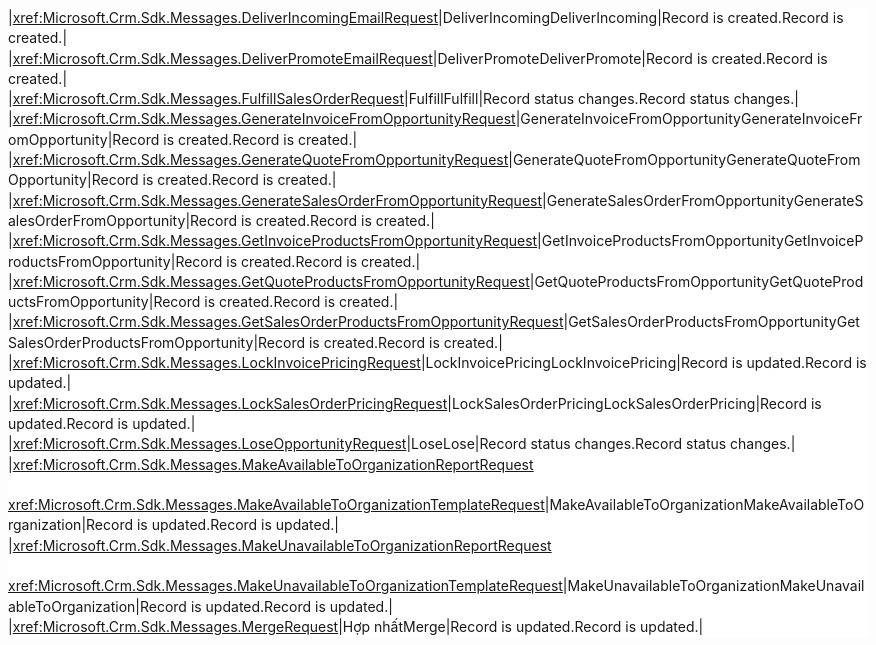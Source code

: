 |<xref:Microsoft.Crm.Sdk.Messages.DeliverIncomingEmailRequest>|<span data-ttu-id="4e641-138">DeliverIncoming</span><span class="sxs-lookup"><span data-stu-id="4e641-138">DeliverIncoming</span></span>|<span data-ttu-id="4e641-139">Record is created.</span><span class="sxs-lookup"><span data-stu-id="4e641-139">Record is created.</span></span>|  
|<xref:Microsoft.Crm.Sdk.Messages.DeliverPromoteEmailRequest>|<span data-ttu-id="4e641-140">DeliverPromote</span><span class="sxs-lookup"><span data-stu-id="4e641-140">DeliverPromote</span></span>|<span data-ttu-id="4e641-141">Record is created.</span><span class="sxs-lookup"><span data-stu-id="4e641-141">Record is created.</span></span>|  
|<xref:Microsoft.Crm.Sdk.Messages.FulfillSalesOrderRequest>|<span data-ttu-id="4e641-142">Fulfill</span><span class="sxs-lookup"><span data-stu-id="4e641-142">Fulfill</span></span>|<span data-ttu-id="4e641-143">Record status changes.</span><span class="sxs-lookup"><span data-stu-id="4e641-143">Record status changes.</span></span>|  
|<xref:Microsoft.Crm.Sdk.Messages.GenerateInvoiceFromOpportunityRequest>|<span data-ttu-id="4e641-144">GenerateInvoiceFromOpportunity</span><span class="sxs-lookup"><span data-stu-id="4e641-144">GenerateInvoiceFromOpportunity</span></span>|<span data-ttu-id="4e641-145">Record is created.</span><span class="sxs-lookup"><span data-stu-id="4e641-145">Record is created.</span></span>|  
|<xref:Microsoft.Crm.Sdk.Messages.GenerateQuoteFromOpportunityRequest>|<span data-ttu-id="4e641-146">GenerateQuoteFromOpportunity</span><span class="sxs-lookup"><span data-stu-id="4e641-146">GenerateQuoteFromOpportunity</span></span>|<span data-ttu-id="4e641-147">Record is created.</span><span class="sxs-lookup"><span data-stu-id="4e641-147">Record is created.</span></span>|  
|<xref:Microsoft.Crm.Sdk.Messages.GenerateSalesOrderFromOpportunityRequest>|<span data-ttu-id="4e641-148">GenerateSalesOrderFromOpportunity</span><span class="sxs-lookup"><span data-stu-id="4e641-148">GenerateSalesOrderFromOpportunity</span></span>|<span data-ttu-id="4e641-149">Record is created.</span><span class="sxs-lookup"><span data-stu-id="4e641-149">Record is created.</span></span>|  
|<xref:Microsoft.Crm.Sdk.Messages.GetInvoiceProductsFromOpportunityRequest>|<span data-ttu-id="4e641-150">GetInvoiceProductsFromOpportunity</span><span class="sxs-lookup"><span data-stu-id="4e641-150">GetInvoiceProductsFromOpportunity</span></span>|<span data-ttu-id="4e641-151">Record is created.</span><span class="sxs-lookup"><span data-stu-id="4e641-151">Record is created.</span></span>|  
|<xref:Microsoft.Crm.Sdk.Messages.GetQuoteProductsFromOpportunityRequest>|<span data-ttu-id="4e641-152">GetQuoteProductsFromOpportunity</span><span class="sxs-lookup"><span data-stu-id="4e641-152">GetQuoteProductsFromOpportunity</span></span>|<span data-ttu-id="4e641-153">Record is created.</span><span class="sxs-lookup"><span data-stu-id="4e641-153">Record is created.</span></span>|  
|<xref:Microsoft.Crm.Sdk.Messages.GetSalesOrderProductsFromOpportunityRequest>|<span data-ttu-id="4e641-154">GetSalesOrderProductsFromOpportunity</span><span class="sxs-lookup"><span data-stu-id="4e641-154">GetSalesOrderProductsFromOpportunity</span></span>|<span data-ttu-id="4e641-155">Record is created.</span><span class="sxs-lookup"><span data-stu-id="4e641-155">Record is created.</span></span>|  
|<xref:Microsoft.Crm.Sdk.Messages.LockInvoicePricingRequest>|<span data-ttu-id="4e641-156">LockInvoicePricing</span><span class="sxs-lookup"><span data-stu-id="4e641-156">LockInvoicePricing</span></span>|<span data-ttu-id="4e641-157">Record is updated.</span><span class="sxs-lookup"><span data-stu-id="4e641-157">Record is updated.</span></span>|  
|<xref:Microsoft.Crm.Sdk.Messages.LockSalesOrderPricingRequest>|<span data-ttu-id="4e641-158">LockSalesOrderPricing</span><span class="sxs-lookup"><span data-stu-id="4e641-158">LockSalesOrderPricing</span></span>|<span data-ttu-id="4e641-159">Record is updated.</span><span class="sxs-lookup"><span data-stu-id="4e641-159">Record is updated.</span></span>|  
|<xref:Microsoft.Crm.Sdk.Messages.LoseOpportunityRequest>|<span data-ttu-id="4e641-160">Lose</span><span class="sxs-lookup"><span data-stu-id="4e641-160">Lose</span></span>|<span data-ttu-id="4e641-161">Record status changes.</span><span class="sxs-lookup"><span data-stu-id="4e641-161">Record status changes.</span></span>|  
|<xref:Microsoft.Crm.Sdk.Messages.MakeAvailableToOrganizationReportRequest><br /><br /> <xref:Microsoft.Crm.Sdk.Messages.MakeAvailableToOrganizationTemplateRequest>|<span data-ttu-id="4e641-162">MakeAvailableToOrganization</span><span class="sxs-lookup"><span data-stu-id="4e641-162">MakeAvailableToOrganization</span></span>|<span data-ttu-id="4e641-163">Record is updated.</span><span class="sxs-lookup"><span data-stu-id="4e641-163">Record is updated.</span></span>|  
|<xref:Microsoft.Crm.Sdk.Messages.MakeUnavailableToOrganizationReportRequest><br /><br /> <xref:Microsoft.Crm.Sdk.Messages.MakeUnavailableToOrganizationTemplateRequest>|<span data-ttu-id="4e641-164">MakeUnavailableToOrganization</span><span class="sxs-lookup"><span data-stu-id="4e641-164">MakeUnavailableToOrganization</span></span>|<span data-ttu-id="4e641-165">Record is updated.</span><span class="sxs-lookup"><span data-stu-id="4e641-165">Record is updated.</span></span>|  
|<xref:Microsoft.Crm.Sdk.Messages.MergeRequest>|<span data-ttu-id="4e641-166">Hợp nhất</span><span class="sxs-lookup"><span data-stu-id="4e641-166">Merge</span></span>|<span data-ttu-id="4e641-167">Record is updated.</span><span class="sxs-lookup"><span data-stu-id="4e641-167">Record is updated.</span></span>|  